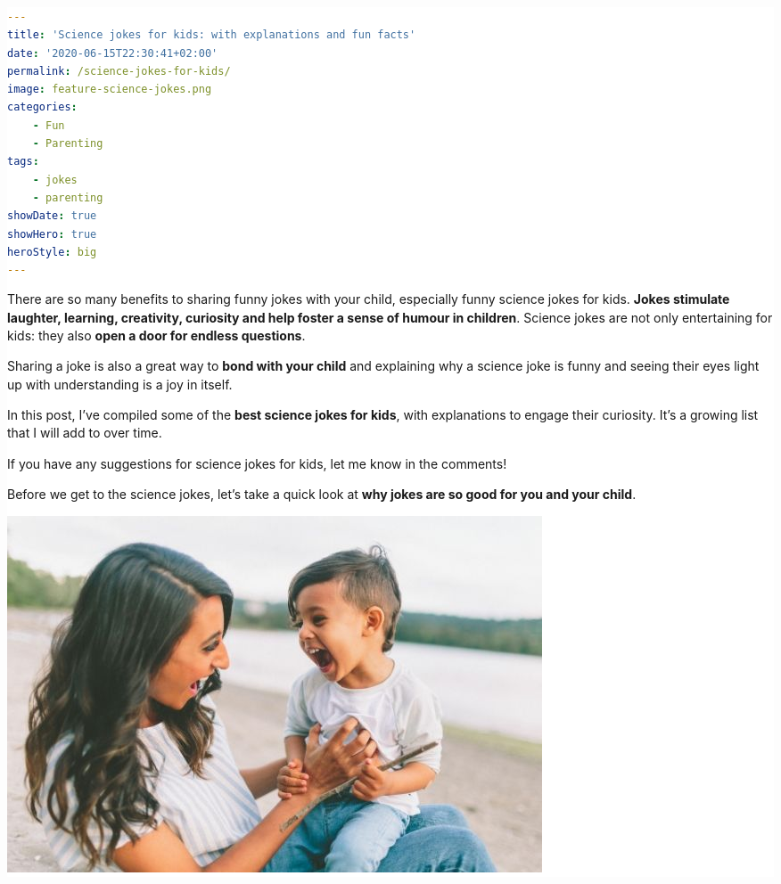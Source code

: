```yaml
---
title: 'Science jokes for kids: with explanations and fun facts'
date: '2020-06-15T22:30:41+02:00'
permalink: /science-jokes-for-kids/
image: feature-science-jokes.png
categories:
    - Fun
    - Parenting
tags:
    - jokes
    - parenting
showDate: true
showHero: true
heroStyle: big
---
```


There are so many benefits to sharing funny jokes with your child, especially funny science jokes for kids. **Jokes stimulate laughter, learning, creativity, curiosity and help foster a sense of humour in children**. Science jokes are not only entertaining for kids: they also **open a door for endless questions**.

Sharing a joke is also a great way to **bond with your child** and explaining why a science joke is funny and seeing their eyes light up with understanding is a joy in itself.

In this post, I’ve compiled some of the **best science jokes for kids**, with explanations to engage their curiosity. It’s a growing list that I will add to over time.

If you have any suggestions for science jokes for kids, let me know in the comments!

Before we get to the science jokes, let’s take a quick look at **why jokes are so good for you and your child**.

![Mother and child laughing on a beach](laugh.jpg)
